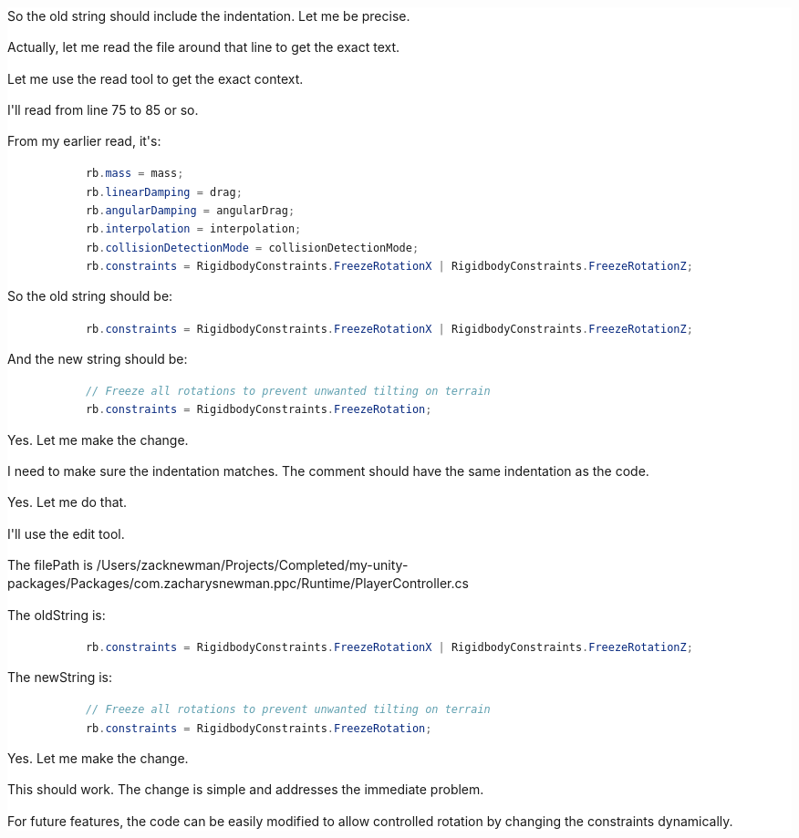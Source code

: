 So the old string should include the indentation. Let me be precise. 

Actually, let me read the file around that line to get the exact text. 

Let me use the read tool to get the exact context. 

I'll read from line 75 to 85 or so. 

From my earlier read, it's:
```csharp
            rb.mass = mass;
            rb.linearDamping = drag;
            rb.angularDamping = angularDrag;
            rb.interpolation = interpolation;
            rb.collisionDetectionMode = collisionDetectionMode;
            rb.constraints = RigidbodyConstraints.FreezeRotationX | RigidbodyConstraints.FreezeRotationZ;
```

So the old string should be:
```csharp
            rb.constraints = RigidbodyConstraints.FreezeRotationX | RigidbodyConstraints.FreezeRotationZ;
```

And the new string should be:
```csharp
            // Freeze all rotations to prevent unwanted tilting on terrain
            rb.constraints = RigidbodyConstraints.FreezeRotation;
```

Yes. Let me make the change. 

I need to make sure the indentation matches. The comment should have the same indentation as the code. 

Yes. Let me do that. 

I'll use the edit tool. 

The filePath is /Users/zacknewman/Projects/Completed/my-unity-packages/Packages/com.zacharysnewman.ppc/Runtime/PlayerController.cs

The oldString is:
```csharp
            rb.constraints = RigidbodyConstraints.FreezeRotationX | RigidbodyConstraints.FreezeRotationZ;
```

The newString is:
```csharp
            // Freeze all rotations to prevent unwanted tilting on terrain
            rb.constraints = RigidbodyConstraints.FreezeRotation;
```

Yes. Let me make the change. 

This should work. The change is simple and addresses the immediate problem. 

For future features, the code can be easily modified to allow controlled rotation by changing the constraints dynamically. 
